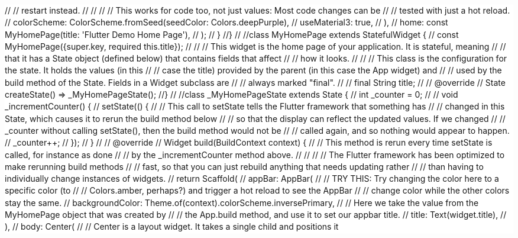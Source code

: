 //        // restart instead.
//        //
//        // This works for code too, not just values: Most code changes can be
//        // tested with just a hot reload.
//        colorScheme: ColorScheme.fromSeed(seedColor: Colors.deepPurple),
//        useMaterial3: true,
//      ),
//      home: const MyHomePage(title: 'Flutter Demo Home Page'),
//    );
//  }
//}
//
//class MyHomePage extends StatefulWidget {
//  const MyHomePage({super.key, required this.title});
//
//  // This widget is the home page of your application. It is stateful, meaning
//  // that it has a State object (defined below) that contains fields that affect
//  // how it looks.
//
//  // This class is the configuration for the state. It holds the values (in this
//  // case the title) provided by the parent (in this case the App widget) and
//  // used by the build method of the State. Fields in a Widget subclass are
//  // always marked "final".
//
//  final String title;
//
//  @override
//  State<MyHomePage> createState() => _MyHomePageState();
//}
//
//class _MyHomePageState extends State<MyHomePage> {
//  int _counter = 0;
//
//  void _incrementCounter() {
//    setState(() {
//      // This call to setState tells the Flutter framework that something has
//      // changed in this State, which causes it to rerun the build method below
//      // so that the display can reflect the updated values. If we changed
//      // _counter without calling setState(), then the build method would not be
//      // called again, and so nothing would appear to happen.
//      _counter++;
//    });
//  }
//
//  @override
//  Widget build(BuildContext context) {
//    // This method is rerun every time setState is called, for instance as done
//    // by the _incrementCounter method above.
//    //
//    // The Flutter framework has been optimized to make rerunning build methods
//    // fast, so that you can just rebuild anything that needs updating rather
//    // than having to individually change instances of widgets.
//    return Scaffold(
//      appBar: AppBar(
//        // TRY THIS: Try changing the color here to a specific color (to
//        // Colors.amber, perhaps?) and trigger a hot reload to see the AppBar
//        // change color while the other colors stay the same.
//        backgroundColor: Theme.of(context).colorScheme.inversePrimary,
//        // Here we take the value from the MyHomePage object that was created by
//        // the App.build method, and use it to set our appbar title.
//        title: Text(widget.title),
//      ),
//      body: Center(
//        // Center is a layout widget. It takes a single child and positions it